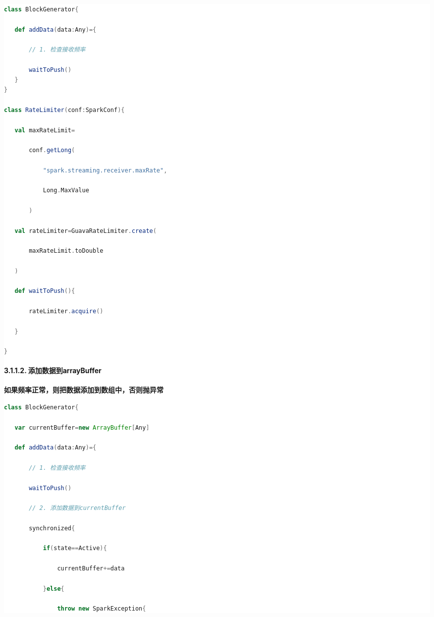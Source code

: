  ```scala
class BlockGenerator{

	def addData(data:Any)={

		// 1. 检查接收频率

		waitToPush()
	}
}

class RateLimiter(conf:SparkConf){

	val maxRateLimit=

		conf.getLong(

			"spark.streaming.receiver.maxRate",

			Long.MaxValue

		)

	val rateLimiter=GuavaRateLimiter.create(

		maxRateLimit.toDouble

	)

	def waitToPush(){

		rateLimiter.acquire()

	}

}
 ```



#### 3.1.1.2. **添加数据到arrayBuffer**

**如果频率正常，则把数据添加到数组中，否则抛异常**

 ```scala
class BlockGenerator{

	var currentBuffer=new ArrayBuffer[Any]	

	def addData(data:Any)={

		// 1. 检查接收频率

		waitToPush()

		// 2. 添加数据到currentBuffer

		synchronized{

			if(state==Active){

				currentBuffer+=data

			}else{

				throw new SparkException{
 ```